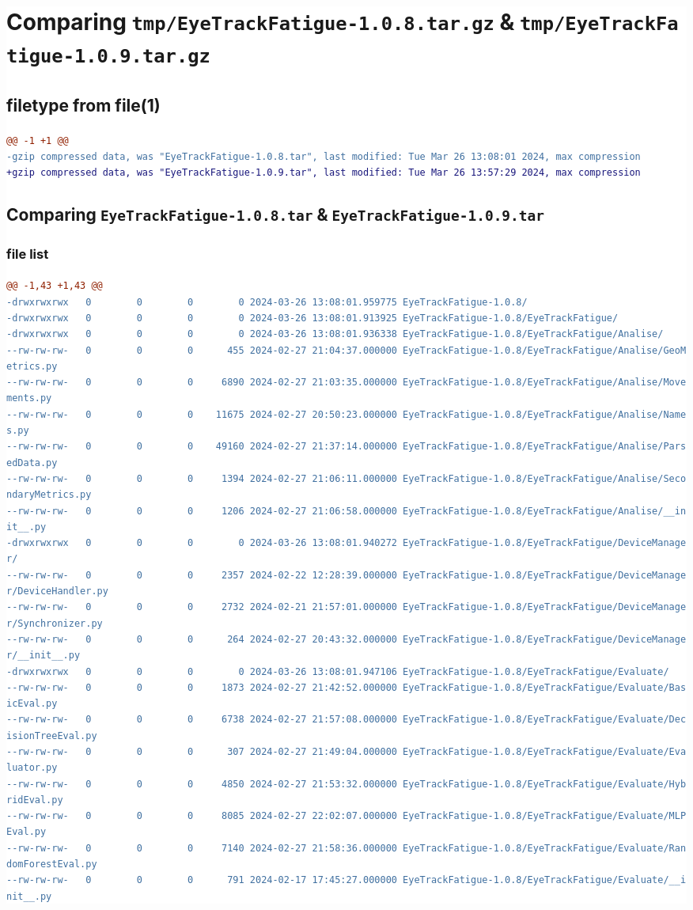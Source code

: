 # Comparing `tmp/EyeTrackFatigue-1.0.8.tar.gz` & `tmp/EyeTrackFatigue-1.0.9.tar.gz`

## filetype from file(1)

```diff
@@ -1 +1 @@
-gzip compressed data, was "EyeTrackFatigue-1.0.8.tar", last modified: Tue Mar 26 13:08:01 2024, max compression
+gzip compressed data, was "EyeTrackFatigue-1.0.9.tar", last modified: Tue Mar 26 13:57:29 2024, max compression
```

## Comparing `EyeTrackFatigue-1.0.8.tar` & `EyeTrackFatigue-1.0.9.tar`

### file list

```diff
@@ -1,43 +1,43 @@
-drwxrwxrwx   0        0        0        0 2024-03-26 13:08:01.959775 EyeTrackFatigue-1.0.8/
-drwxrwxrwx   0        0        0        0 2024-03-26 13:08:01.913925 EyeTrackFatigue-1.0.8/EyeTrackFatigue/
-drwxrwxrwx   0        0        0        0 2024-03-26 13:08:01.936338 EyeTrackFatigue-1.0.8/EyeTrackFatigue/Analise/
--rw-rw-rw-   0        0        0      455 2024-02-27 21:04:37.000000 EyeTrackFatigue-1.0.8/EyeTrackFatigue/Analise/GeoMetrics.py
--rw-rw-rw-   0        0        0     6890 2024-02-27 21:03:35.000000 EyeTrackFatigue-1.0.8/EyeTrackFatigue/Analise/Movements.py
--rw-rw-rw-   0        0        0    11675 2024-02-27 20:50:23.000000 EyeTrackFatigue-1.0.8/EyeTrackFatigue/Analise/Names.py
--rw-rw-rw-   0        0        0    49160 2024-02-27 21:37:14.000000 EyeTrackFatigue-1.0.8/EyeTrackFatigue/Analise/ParsedData.py
--rw-rw-rw-   0        0        0     1394 2024-02-27 21:06:11.000000 EyeTrackFatigue-1.0.8/EyeTrackFatigue/Analise/SecondaryMetrics.py
--rw-rw-rw-   0        0        0     1206 2024-02-27 21:06:58.000000 EyeTrackFatigue-1.0.8/EyeTrackFatigue/Analise/__init__.py
-drwxrwxrwx   0        0        0        0 2024-03-26 13:08:01.940272 EyeTrackFatigue-1.0.8/EyeTrackFatigue/DeviceManager/
--rw-rw-rw-   0        0        0     2357 2024-02-22 12:28:39.000000 EyeTrackFatigue-1.0.8/EyeTrackFatigue/DeviceManager/DeviceHandler.py
--rw-rw-rw-   0        0        0     2732 2024-02-21 21:57:01.000000 EyeTrackFatigue-1.0.8/EyeTrackFatigue/DeviceManager/Synchronizer.py
--rw-rw-rw-   0        0        0      264 2024-02-27 20:43:32.000000 EyeTrackFatigue-1.0.8/EyeTrackFatigue/DeviceManager/__init__.py
-drwxrwxrwx   0        0        0        0 2024-03-26 13:08:01.947106 EyeTrackFatigue-1.0.8/EyeTrackFatigue/Evaluate/
--rw-rw-rw-   0        0        0     1873 2024-02-27 21:42:52.000000 EyeTrackFatigue-1.0.8/EyeTrackFatigue/Evaluate/BasicEval.py
--rw-rw-rw-   0        0        0     6738 2024-02-27 21:57:08.000000 EyeTrackFatigue-1.0.8/EyeTrackFatigue/Evaluate/DecisionTreeEval.py
--rw-rw-rw-   0        0        0      307 2024-02-27 21:49:04.000000 EyeTrackFatigue-1.0.8/EyeTrackFatigue/Evaluate/Evaluator.py
--rw-rw-rw-   0        0        0     4850 2024-02-27 21:53:32.000000 EyeTrackFatigue-1.0.8/EyeTrackFatigue/Evaluate/HybridEval.py
--rw-rw-rw-   0        0        0     8085 2024-02-27 22:02:07.000000 EyeTrackFatigue-1.0.8/EyeTrackFatigue/Evaluate/MLPEval.py
--rw-rw-rw-   0        0        0     7140 2024-02-27 21:58:36.000000 EyeTrackFatigue-1.0.8/EyeTrackFatigue/Evaluate/RandomForestEval.py
--rw-rw-rw-   0        0        0      791 2024-02-17 17:45:27.000000 EyeTrackFatigue-1.0.8/EyeTrackFatigue/Evaluate/__init__.py
```